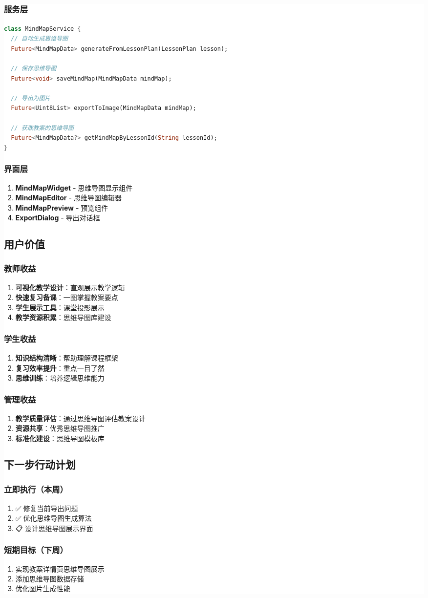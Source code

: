 ### 服务层
```dart
class MindMapService {
  // 自动生成思维导图
  Future<MindMapData> generateFromLessonPlan(LessonPlan lesson);
  
  // 保存思维导图
  Future<void> saveMindMap(MindMapData mindMap);
  
  // 导出为图片
  Future<Uint8List> exportToImage(MindMapData mindMap);
  
  // 获取教案的思维导图
  Future<MindMapData?> getMindMapByLessonId(String lessonId);
}
```

### 界面层
1. **MindMapWidget** - 思维导图显示组件
2. **MindMapEditor** - 思维导图编辑器
3. **MindMapPreview** - 预览组件
4. **ExportDialog** - 导出对话框

## 用户价值

### 教师收益
1. **可视化教学设计**：直观展示教学逻辑
2. **快速复习备课**：一图掌握教案要点
3. **学生展示工具**：课堂投影展示
4. **教学资源积累**：思维导图库建设

### 学生收益
1. **知识结构清晰**：帮助理解课程框架
2. **复习效率提升**：重点一目了然
3. **思维训练**：培养逻辑思维能力

### 管理收益
1. **教学质量评估**：通过思维导图评估教案设计
2. **资源共享**：优秀思维导图推广
3. **标准化建设**：思维导图模板库

## 下一步行动计划

### 立即执行（本周）
1. ✅ 修复当前导出问题
2. ✅ 优化思维导图生成算法
3. 📋 设计思维导图展示界面

### 短期目标（下周）
1. 实现教案详情页思维导图展示
2. 添加思维导图数据存储
3. 优化图片生成性能
